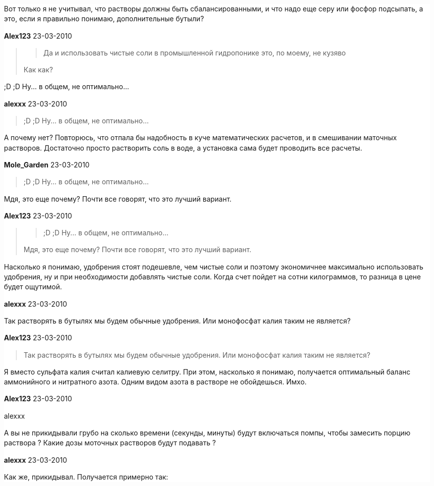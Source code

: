 Вот только я не учитывал, что растворы должны быть сбалансированными, и что надо еще серу или фосфор подсыпать, а это, если я правильно понимаю, дополнительные бутыли?


**Alex123** 23-03-2010

> > Да и использовать чистые соли в промышленной гидропонике это, по моему, не кузяво 
> 
> Как как?

;D ;D Ну... в общем, не оптимально...


**alexxx** 23-03-2010

> ;D ;D Ну... в общем, не оптимально...

А почему нет? Повторюсь, что отпала бы надобность в куче математических расчетов, и в смешивании маточных растворов. Достаточно просто растворить соль в воде, а установка сама будет проводить все расчеты.


**Mole_Garden** 23-03-2010

> ;D ;D Ну... в общем, не оптимально...

Мдя, это еще почему? Почти все говорят, что это лучший вариант.


**Alex123** 23-03-2010

> > ;D ;D Ну... в общем, не оптимально...
> 
> Мдя, это еще почему? Почти все говорят, что это лучший вариант.

Насколько я понимаю, удобрения стоят подешевле, чем чистые соли и поэтому экономичнее максимально использовать удобрения, ну и при необходимости добавлять чистые соли. Когда счет пойдет на сотни килограммов, то разница в цене будет ощутимой.


**alexxx** 23-03-2010

Так растворять в бутылях мы будем обычные удобрения. Или монофосфат калия таким не является?


**Alex123** 23-03-2010

> Так растворять в бутылях мы будем обычные удобрения. Или монофосфат калия таким не является?

Я вместо сульфата калия считал калиевую селитру. При этом, насколько я понимаю, получается оптимальный баланс аммонийного и нитратного азота. Одним видом азота в растворе не обойдешься. Имхо.


**Alex123** 23-03-2010

alexxx

А вы не прикидывали грубо на сколько времени (секунды, минуты) будут включаться помпы, чтобы замесить порцию раствора ? Какие дозы моточных растворов будут подавать ?


**alexxx** 23-03-2010

Как же, прикидывал. Получается примерно так:
